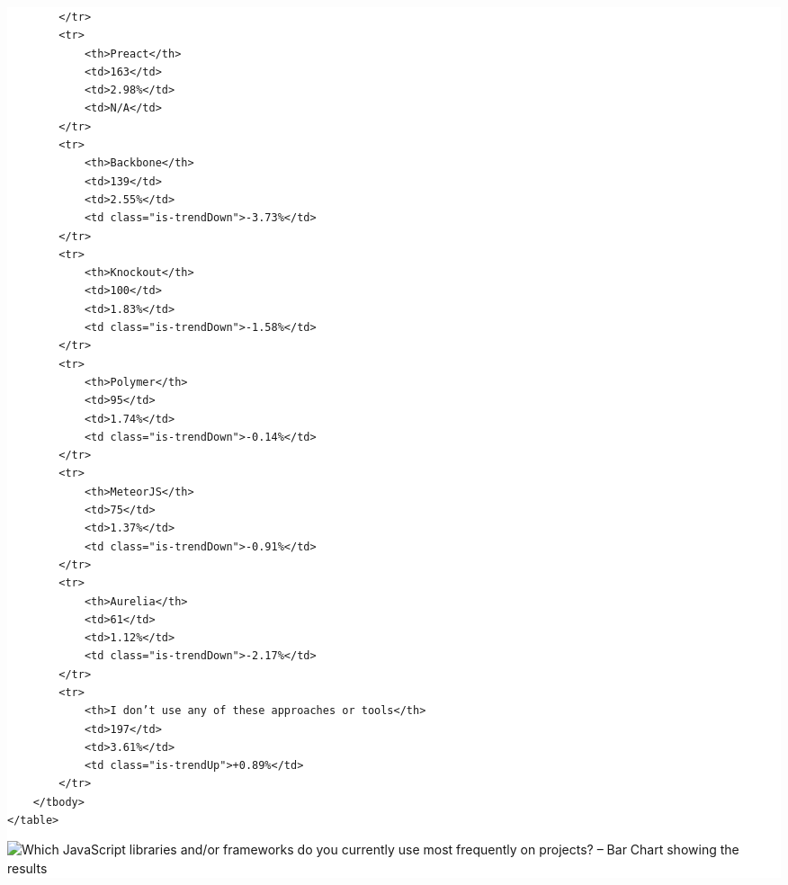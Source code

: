 			</tr>
			<tr>
				<th>Preact</th>
				<td>163</td>
				<td>2.98%</td>
				<td>N/A</td>
			</tr>
			<tr>
				<th>Backbone</th>
				<td>139</td>
				<td>2.55%</td>
				<td class="is-trendDown">-3.73%</td>
			</tr>
			<tr>
				<th>Knockout</th>
				<td>100</td>
				<td>1.83%</td>
				<td class="is-trendDown">-1.58%</td>
			</tr>
			<tr>
				<th>Polymer</th>
				<td>95</td>
				<td>1.74%</td>
				<td class="is-trendDown">-0.14%</td>
			</tr>
			<tr>
				<th>MeteorJS</th>
				<td>75</td>
				<td>1.37%</td>
				<td class="is-trendDown">-0.91%</td>
			</tr>
			<tr>
				<th>Aurelia</th>
				<td>61</td>
				<td>1.12%</td>
				<td class="is-trendDown">-2.17%</td>
			</tr>
			<tr>
				<th>I don’t use any of these approaches or tools</th>
				<td>197</td>
				<td>3.61%</td>
				<td class="is-trendUp">+0.89%</td>
			</tr>
		</tbody>
	</table>
</div>

<div class="img img-extraTall">
	<div class="adaptive-image" data-adaptive="" data-adaptive-image-breakpoints="320 500" data-alt="Which JavaScript libraries and/or frameworks do you currently use most frequently on projects? – Bar Chart showing the results" data-img-320="/assets/img/blog/tooling-survey/2018/q15-small.jpg" data-img-500="/assets/img/blog/tooling-survey/2018/q15-mid.jpg" data-img-max="/assets/img/blog/tooling-survey/2018/q15.jpg">
		<noscript>
			<img src="/assets/img/blog/tooling-survey/2018/q15.jpg" width="850" height="590" alt="Which JavaScript libraries and/or frameworks do you currently use most frequently on projects? – Bar Chart showing the results" />
		</noscript>
	</div>
</div>
